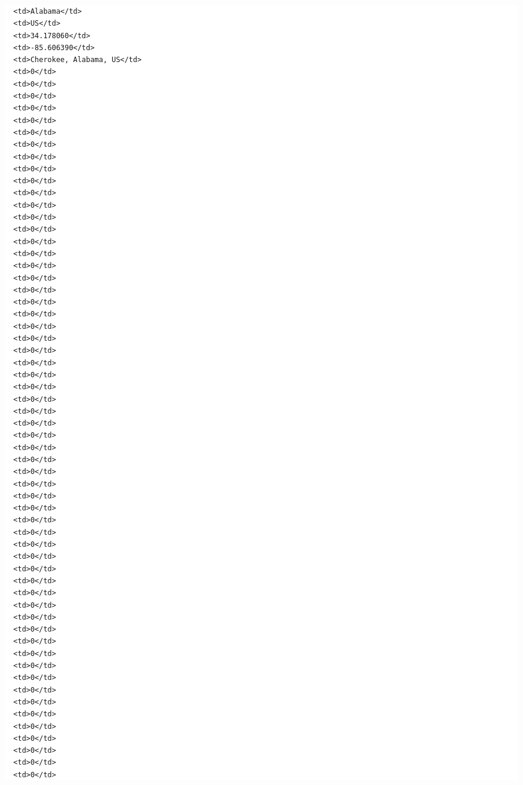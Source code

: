       <td>Alabama</td>
      <td>US</td>
      <td>34.178060</td>
      <td>-85.606390</td>
      <td>Cherokee, Alabama, US</td>
      <td>0</td>
      <td>0</td>
      <td>0</td>
      <td>0</td>
      <td>0</td>
      <td>0</td>
      <td>0</td>
      <td>0</td>
      <td>0</td>
      <td>0</td>
      <td>0</td>
      <td>0</td>
      <td>0</td>
      <td>0</td>
      <td>0</td>
      <td>0</td>
      <td>0</td>
      <td>0</td>
      <td>0</td>
      <td>0</td>
      <td>0</td>
      <td>0</td>
      <td>0</td>
      <td>0</td>
      <td>0</td>
      <td>0</td>
      <td>0</td>
      <td>0</td>
      <td>0</td>
      <td>0</td>
      <td>0</td>
      <td>0</td>
      <td>0</td>
      <td>0</td>
      <td>0</td>
      <td>0</td>
      <td>0</td>
      <td>0</td>
      <td>0</td>
      <td>0</td>
      <td>0</td>
      <td>0</td>
      <td>0</td>
      <td>0</td>
      <td>0</td>
      <td>0</td>
      <td>0</td>
      <td>0</td>
      <td>0</td>
      <td>0</td>
      <td>0</td>
      <td>0</td>
      <td>0</td>
      <td>0</td>
      <td>0</td>
      <td>0</td>
      <td>0</td>
      <td>0</td>
      <td>0</td>